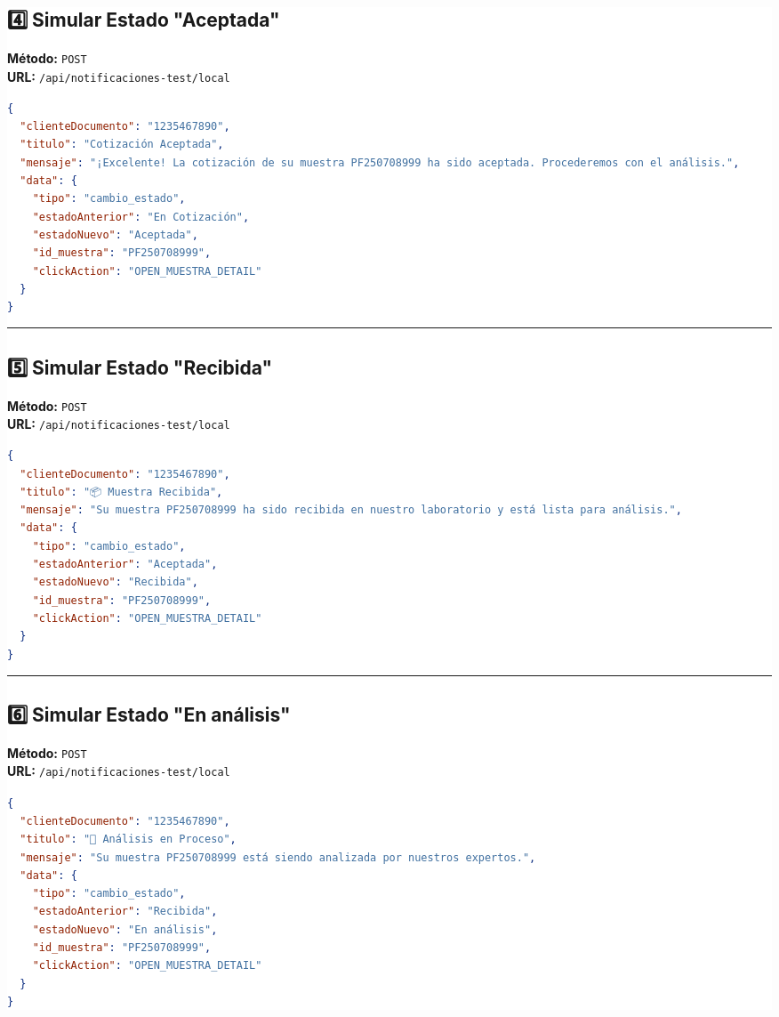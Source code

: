
## 4️⃣ Simular Estado "Aceptada"

**Método:** `POST`  
**URL:** `/api/notificaciones-test/local`

```json
{
  "clienteDocumento": "1235467890",
  "titulo": "Cotización Aceptada",
  "mensaje": "¡Excelente! La cotización de su muestra PF250708999 ha sido aceptada. Procederemos con el análisis.",
  "data": {
    "tipo": "cambio_estado",
    "estadoAnterior": "En Cotización",
    "estadoNuevo": "Aceptada",
    "id_muestra": "PF250708999",
    "clickAction": "OPEN_MUESTRA_DETAIL"
  }
}
```

---

## 5️⃣ Simular Estado "Recibida"

**Método:** `POST`  
**URL:** `/api/notificaciones-test/local`

```json
{
  "clienteDocumento": "1235467890",
  "titulo": "📦 Muestra Recibida",
  "mensaje": "Su muestra PF250708999 ha sido recibida en nuestro laboratorio y está lista para análisis.",
  "data": {
    "tipo": "cambio_estado",
    "estadoAnterior": "Aceptada",
    "estadoNuevo": "Recibida",
    "id_muestra": "PF250708999",
    "clickAction": "OPEN_MUESTRA_DETAIL"
  }
}
```

---

## 6️⃣ Simular Estado "En análisis"

**Método:** `POST`  
**URL:** `/api/notificaciones-test/local`

```json
{
  "clienteDocumento": "1235467890",
  "titulo": "🔬 Análisis en Proceso",
  "mensaje": "Su muestra PF250708999 está siendo analizada por nuestros expertos.",
  "data": {
    "tipo": "cambio_estado",
    "estadoAnterior": "Recibida",
    "estadoNuevo": "En análisis",
    "id_muestra": "PF250708999",
    "clickAction": "OPEN_MUESTRA_DETAIL"
  }
}
```